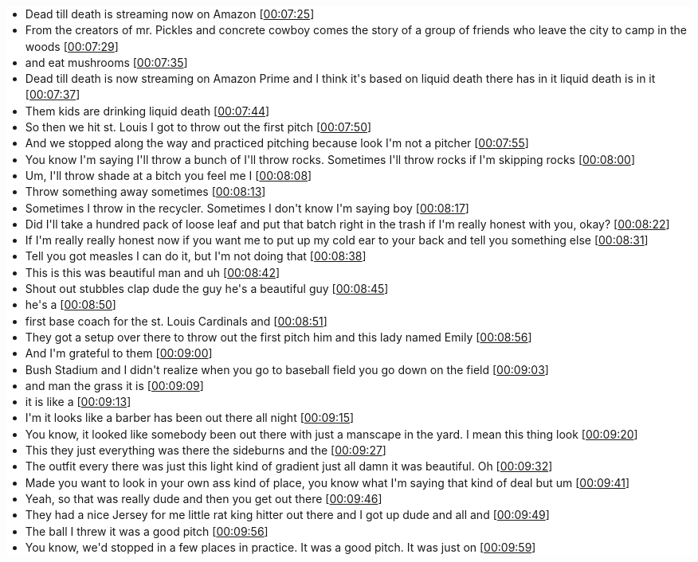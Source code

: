 *  Dead till death is streaming now on Amazon [[00:07:25](https://www.youtube.com/watch?v=oiBFvpI0WFQ&t=445.3s)]
*  From the creators of mr. Pickles and concrete cowboy comes the story of a group of friends who leave the city to camp in the woods [[00:07:29](https://www.youtube.com/watch?v=oiBFvpI0WFQ&t=449.34s)]
*  and eat mushrooms [[00:07:35](https://www.youtube.com/watch?v=oiBFvpI0WFQ&t=455.65999999999997s)]
*  Dead till death is now streaming on Amazon Prime and I think it's based on liquid death there has in it liquid death is in it [[00:07:37](https://www.youtube.com/watch?v=oiBFvpI0WFQ&t=457.86s)]
*  Them kids are drinking liquid death [[00:07:44](https://www.youtube.com/watch?v=oiBFvpI0WFQ&t=464.78000000000003s)]
*  So then we hit st. Louis I got to throw out the first pitch [[00:07:50](https://www.youtube.com/watch?v=oiBFvpI0WFQ&t=470.74s)]
*  And we stopped along the way and practiced pitching because look I'm not a pitcher [[00:07:55](https://www.youtube.com/watch?v=oiBFvpI0WFQ&t=475.26000000000005s)]
*  You know I'm saying I'll throw a bunch of I'll throw rocks. Sometimes I'll throw rocks if I'm skipping rocks [[00:08:00](https://www.youtube.com/watch?v=oiBFvpI0WFQ&t=480.90000000000003s)]
*  Um, I'll throw shade at a bitch you feel me I [[00:08:08](https://www.youtube.com/watch?v=oiBFvpI0WFQ&t=488.02000000000004s)]
*  Throw something away sometimes [[00:08:13](https://www.youtube.com/watch?v=oiBFvpI0WFQ&t=493.94s)]
*  Sometimes I throw in the recycler. Sometimes I don't know I'm saying boy [[00:08:17](https://www.youtube.com/watch?v=oiBFvpI0WFQ&t=497.42s)]
*  Did I'll take a hundred pack of loose leaf and put that batch right in the trash if I'm really honest with you, okay? [[00:08:22](https://www.youtube.com/watch?v=oiBFvpI0WFQ&t=502.90000000000003s)]
*  If I'm really really honest now if you want me to put up my cold ear to your back and tell you something else [[00:08:31](https://www.youtube.com/watch?v=oiBFvpI0WFQ&t=511.70000000000005s)]
*  Tell you got measles I can do it, but I'm not doing that [[00:08:38](https://www.youtube.com/watch?v=oiBFvpI0WFQ&t=518.3s)]
*  This is this was beautiful man and uh [[00:08:42](https://www.youtube.com/watch?v=oiBFvpI0WFQ&t=522.42s)]
*  Shout out stubbles clap dude the guy he's a beautiful guy [[00:08:45](https://www.youtube.com/watch?v=oiBFvpI0WFQ&t=525.9s)]
*  he's a [[00:08:50](https://www.youtube.com/watch?v=oiBFvpI0WFQ&t=530.3399999999999s)]
*  first base coach for the st. Louis Cardinals and [[00:08:51](https://www.youtube.com/watch?v=oiBFvpI0WFQ&t=531.78s)]
*  They got a setup over there to throw out the first pitch him and this lady named Emily [[00:08:56](https://www.youtube.com/watch?v=oiBFvpI0WFQ&t=536.1s)]
*  And I'm grateful to them [[00:09:00](https://www.youtube.com/watch?v=oiBFvpI0WFQ&t=540.9399999999999s)]
*  Bush Stadium and I didn't realize when you go to baseball field you go down on the field [[00:09:03](https://www.youtube.com/watch?v=oiBFvpI0WFQ&t=543.46s)]
*  and man the grass it is [[00:09:09](https://www.youtube.com/watch?v=oiBFvpI0WFQ&t=549.7s)]
*  it is like a [[00:09:13](https://www.youtube.com/watch?v=oiBFvpI0WFQ&t=553.1s)]
*  I'm it looks like a barber has been out there all night [[00:09:15](https://www.youtube.com/watch?v=oiBFvpI0WFQ&t=555.9000000000001s)]
*  You know, it looked like somebody been out there with just a manscape in the yard. I mean this thing look [[00:09:20](https://www.youtube.com/watch?v=oiBFvpI0WFQ&t=560.9000000000001s)]
*  This they just everything was there the sideburns and the [[00:09:27](https://www.youtube.com/watch?v=oiBFvpI0WFQ&t=567.3000000000001s)]
*  The outfit every there was just this light kind of gradient just all damn it was beautiful. Oh [[00:09:32](https://www.youtube.com/watch?v=oiBFvpI0WFQ&t=572.42s)]
*  Made you want to look in your own ass kind of place, you know what I'm saying that kind of deal but um [[00:09:41](https://www.youtube.com/watch?v=oiBFvpI0WFQ&t=581.98s)]
*  Yeah, so that was really dude and then you get out there [[00:09:46](https://www.youtube.com/watch?v=oiBFvpI0WFQ&t=586.74s)]
*  They had a nice Jersey for me little rat king hitter out there and I got up dude and all and [[00:09:49](https://www.youtube.com/watch?v=oiBFvpI0WFQ&t=589.64s)]
*  The ball I threw it was a good pitch [[00:09:56](https://www.youtube.com/watch?v=oiBFvpI0WFQ&t=596.56s)]
*  You know, we'd stopped in a few places in practice. It was a good pitch. It was just on [[00:09:59](https://www.youtube.com/watch?v=oiBFvpI0WFQ&t=599.56s)]